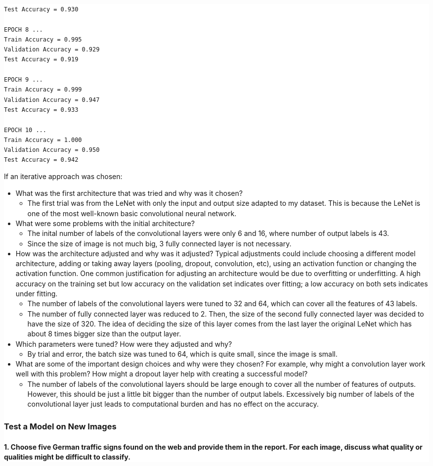```
Test Accuracy = 0.930

EPOCH 8 ...
Train Accuracy = 0.995
Validation Accuracy = 0.929
Test Accuracy = 0.919

EPOCH 9 ...
Train Accuracy = 0.999
Validation Accuracy = 0.947
Test Accuracy = 0.933

EPOCH 10 ...
Train Accuracy = 1.000
Validation Accuracy = 0.950
Test Accuracy = 0.942
```

If an iterative approach was chosen:
* What was the first architecture that was tried and why was it chosen?
    * The first trial was from the LeNet with only the input and output size adapted to my dataset. This is because the LeNet is one of the most well-known basic convolutional neural network.
* What were some problems with the initial architecture?
    * The inital number of labels of the convolutional layers were only 6 and 16, where number of output labels is 43.
    * Since the size of image is not much big, 3 fully connected layer is not necessary.
* How was the architecture adjusted and why was it adjusted? Typical adjustments could include choosing a different model architecture, adding or taking away layers (pooling, dropout, convolution, etc), using an activation function or changing the activation function. One common justification for adjusting an architecture would be due to overfitting or underfitting. A high accuracy on the training set but low accuracy on the validation set indicates over fitting; a low accuracy on both sets indicates under fitting.
    * The number of labels of the convolutional layers were tuned to 32 and 64, which can cover all the features of 43 labels.
    * The number of fully connected layer was reduced to 2. Then, the size of the second fully connected layer was decided to have the size of 320. The idea of deciding the size of this layer comes from the last layer the original LeNet which has about 8 times bigger size than the output layer.
* Which parameters were tuned? How were they adjusted and why?
    * By trial and error, the batch size was tuned to 64, which is quite small, since the image is small.
* What are some of the important design choices and why were they chosen? For example, why might a convolution layer work well with this problem? How might a dropout layer help with creating a successful model?
    * The number of labels of the convolutional layers should be large enough to cover all the number of features of outputs. However, this should be just a little bit bigger than the number of output labels. Excessively big number of labels of the convolutional layer just leads to computational burden and has no effect on the accuracy.

### Test a Model on New Images

#### 1. Choose five German traffic signs found on the web and provide them in the report. For each image, discuss what quality or qualities might be difficult to classify.
